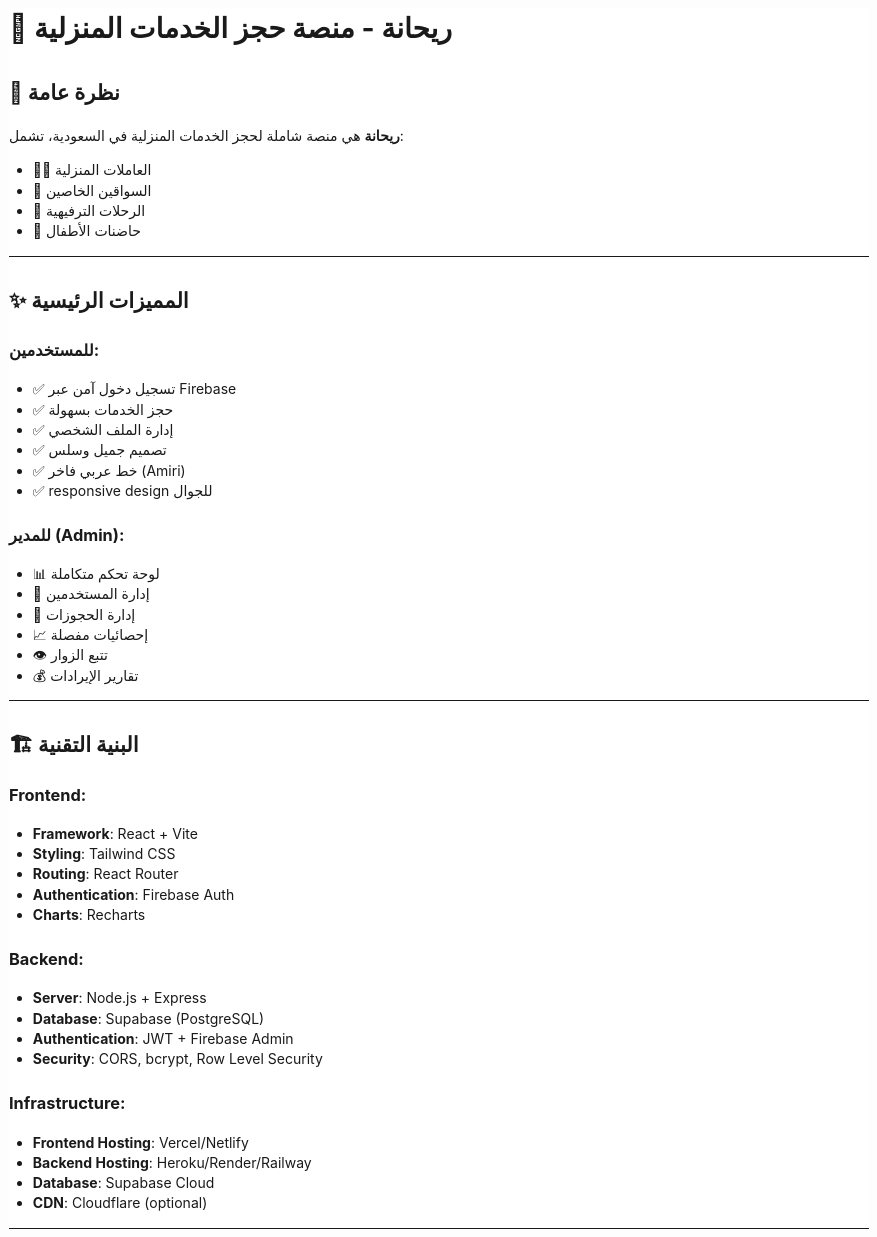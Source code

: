 # 🌟 ريحانة - منصة حجز الخدمات المنزلية

## 📖 نظرة عامة

**ريحانة** هي منصة شاملة لحجز الخدمات المنزلية في السعودية، تشمل:
- 👷‍♀️ العاملات المنزلية
- 🚗 السواقين الخاصين
- 🎉 الرحلات الترفيهية
- 👶 حاضنات الأطفال

---

## ✨ المميزات الرئيسية

### للمستخدمين:
- ✅ تسجيل دخول آمن عبر Firebase
- ✅ حجز الخدمات بسهولة
- ✅ إدارة الملف الشخصي
- ✅ تصميم جميل وسلس
- ✅ خط عربي فاخر (Amiri)
- ✅ responsive design للجوال

### للمدير (Admin):
- 📊 لوحة تحكم متكاملة
- 👥 إدارة المستخدمين
- 📅 إدارة الحجوزات
- 📈 إحصائيات مفصلة
- 👁️ تتبع الزوار
- 💰 تقارير الإيرادات

---

## 🏗️ البنية التقنية

### Frontend:
- **Framework**: React + Vite
- **Styling**: Tailwind CSS
- **Routing**: React Router
- **Authentication**: Firebase Auth
- **Charts**: Recharts

### Backend:
- **Server**: Node.js + Express
- **Database**: Supabase (PostgreSQL)
- **Authentication**: JWT + Firebase Admin
- **Security**: CORS, bcrypt, Row Level Security

### Infrastructure:
- **Frontend Hosting**: Vercel/Netlify
- **Backend Hosting**: Heroku/Render/Railway
- **Database**: Supabase Cloud
- **CDN**: Cloudflare (optional)

---
